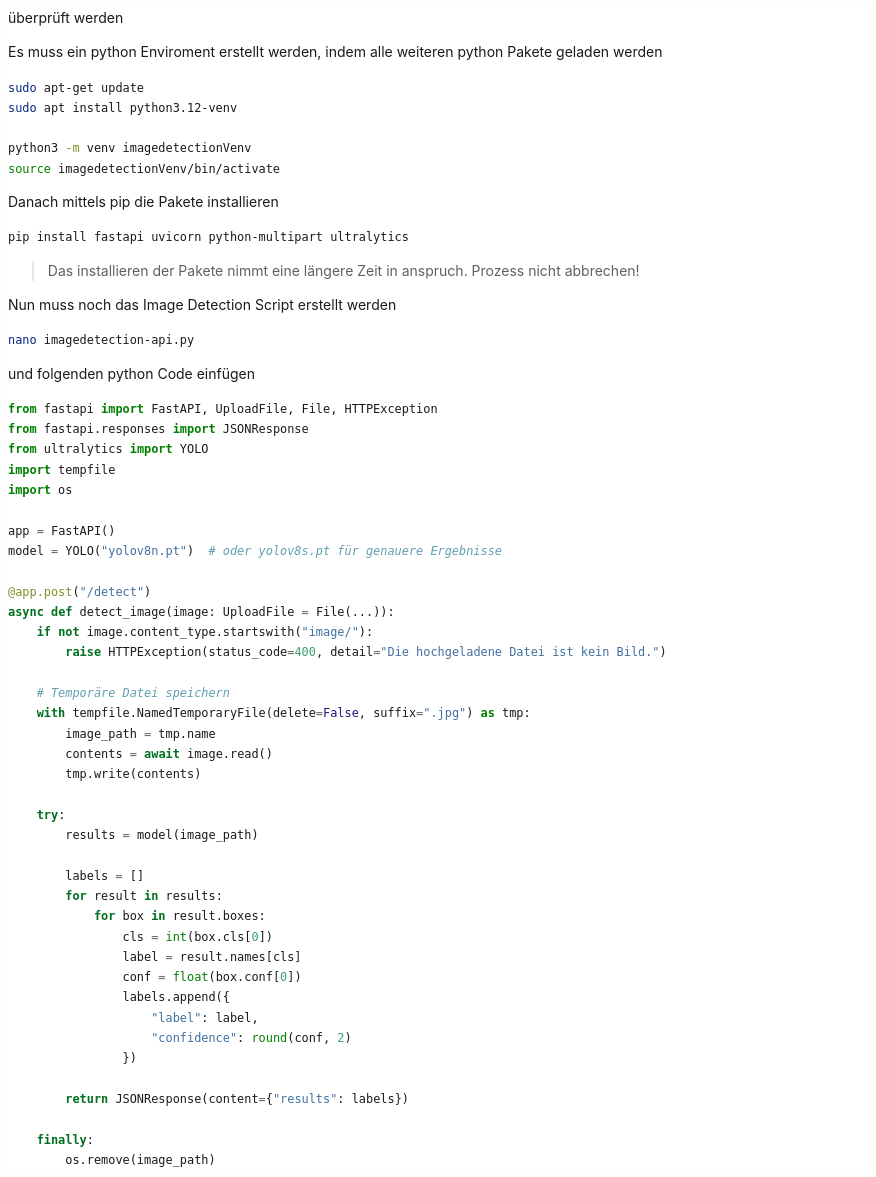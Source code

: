 überprüft werden

Es muss ein python Enviroment erstellt werden, indem alle weiteren python Pakete geladen werden

```bash
sudo apt-get update
sudo apt install python3.12-venv

python3 -m venv imagedetectionVenv
source imagedetectionVenv/bin/activate
```

Danach mittels pip die Pakete installieren

```bash
pip install fastapi uvicorn python-multipart ultralytics
```

> Das installieren der Pakete nimmt eine längere Zeit in anspruch. Prozess nicht abbrechen!

Nun muss noch das Image Detection Script erstellt werden

```bash
nano imagedetection-api.py
```

und folgenden python Code einfügen

```python
from fastapi import FastAPI, UploadFile, File, HTTPException
from fastapi.responses import JSONResponse
from ultralytics import YOLO
import tempfile
import os

app = FastAPI()
model = YOLO("yolov8n.pt")  # oder yolov8s.pt für genauere Ergebnisse

@app.post("/detect")
async def detect_image(image: UploadFile = File(...)):
    if not image.content_type.startswith("image/"):
        raise HTTPException(status_code=400, detail="Die hochgeladene Datei ist kein Bild.")

    # Temporäre Datei speichern
    with tempfile.NamedTemporaryFile(delete=False, suffix=".jpg") as tmp:
        image_path = tmp.name
        contents = await image.read()
        tmp.write(contents)

    try:
        results = model(image_path)

        labels = []
        for result in results:
            for box in result.boxes:
                cls = int(box.cls[0])
                label = result.names[cls]
                conf = float(box.conf[0])
                labels.append({
                    "label": label,
                    "confidence": round(conf, 2)
                })

        return JSONResponse(content={"results": labels})

    finally:
        os.remove(image_path)
```
